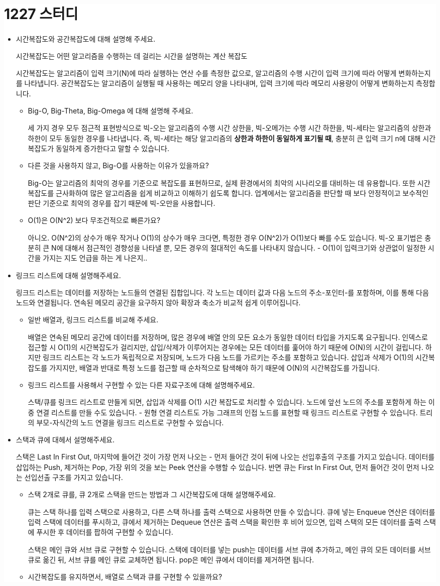 # 1227 스터디

- 시간복잡도와 공간복잡도에 대해 설명해 주세요.
    
    시간복잡도는 어떤 알고리즘을 수행하는 데 걸리는 시간을 설명하는 계산 복잡도
    
    시간복잡도는 알고리즘이 입력 크기(N)에 따라 실행하는 연산 수를 측정한 값으로, 알고리즘의 수행 시간이 입력 크기에 따라 어떻게 변화하는지를 나타냅니다. 공간복잡도는 알고리즘이 실행될 때 사용하는 메모리 양을 나타내며, 입력 크기에 따라 메모리 사용량이 어떻게 변화하는지 측정합니다.
    
    - Big-O, Big-Theta, Big-Omega 에 대해 설명해 주세요.
        
        세 가지 경우 모두 점근적 표현방식으로 빅-오는 알고리즘의 수행 시간 상한을, 빅-오메가는 수행 시간 하한을, 빅-세타는 알고리즘의 상한과 하한이 모두 동일한 경우를 나타냅니다. 즉, 빅-세타는 해당 알고리즘의 **상한과 하한이 동일하게 표기될 때**, 충분히 큰 입력 크기 n에 대해 시간복잡도가 동일하게 증가한다고 말할 수 있습니다.
        
    - 다른 것을 사용하지 않고, Big-O를 사용하는 이유가 있을까요?
        
        Big-O는 알고리즘의 최악의 경우를 기준으로 복잡도를 표현하므로, 실제 환경에서의 최악의 시나리오를 대비하는 데 유용합니다. 또한 시간복잡도를 근사화하여 많은 알고리즘을 쉽게 비교하고 이해하기 쉽도록 합니다. 업계에서는 알고리즘을 판단할 때 보다 안정적이고 보수적인 판단 기준으로 최악의 경우를 잡기 때문에 빅-오만을 사용합니다.
        
    - O(1)은 O(N^2) 보다 무조건적으로 빠른가요?
        
        아니오. O(N^2)의 상수가 매우 작거나 O(1)의 상수가 매우 크다면, 특정한 경우 O(N^2)가 O(1)보다 빠를 수도 있습니다. 빅-오 표기법은 충분히 큰 N에 대해서 점근적인 경향성을 나타낼 뿐, 모든 경우의 절대적인 속도를 나타내지 않습니다. - O(1)이 입력크기와 상관없이 일정한 시간을 가지는 지도 언급을 하는 게 나은지..
        
- 링크드 리스트에 대해 설명해주세요.
    
    링크드 리스트는 데이터를 저장하는 노드들의 연결된 집합입니다. 각 노드는 데이터 값과 다음 노드의 주소-포인터-를 포함하며, 이를 통해 다음 노드와 연결됩니다. 연속된 메모리 공간을 요구하지 않아 확장과 축소가 비교적 쉽게 이루어집니다.
    
    - 일반 배열과, 링크드 리스트를 비교해 주세요.
        
        배열은 연속된 메모리 공간에 데이터를 저장하며, 많은 경우에 배열 안의 모든 요소가 동일한 데이터 타입을 가지도록 요구됩니다. 인덱스로 접근할 시 O(1)의 시간복잡도가 걸리지만, 삽입/삭제가 이루어지는 경우에는 모든 데이터를 훑어야 하기 때문에 O(N)의 시간이 걸립니다.
        하지만 링크드 리스트는 각 노드가 독립적으로 저장되며, 노드가 다음 노드를 가르키는 주소를 포함하고 있습니다. 삽입과 삭제가 O(1)의 시간복잡도를 가지지만, 배열과 반대로 특정 노드를 접근할 때 순차적으로 탐색해야 하기 때문에 O(N)의 시간복잡도를 가집니다.
        
    - 링크드 리스트를 사용해서 구현할 수 있는 다른 자료구조에 대해 설명해주세요.
        
        스택/큐를 링크드 리스트로 만들게 되면, 삽입과 삭제를 O(1) 시간 복잡도로 처리할 수 있습니다.
        노드에 앞선 노드의 주소를 포함하게 하는 이중 연결 리스트를 만들 수도 있습니다. - 원형 연결 리스트도 가능
        그래프의 인접 노드를 표현할 때 링크드 리스트로 구현할 수 있습니다.
        트리의 부모-자식간의 노드 연결을 링크드 리스트로 구현할 수 있습니다.
        
- 스택과 큐에 대헤서 설명해주세요.
    
    스택은 Last In First Out, 마지막에 들어간 것이 가장 먼저 나오는 - 먼저 들어간 것이 뒤에 나오는 선입후출의 구조를 가지고 있습니다. 데이터를 삽입하는 Push, 제거하는 Pop, 가장 위의 것을 보는 Peek 연산을 수행할 수 있습니다. 반면 큐는 First In First Out, 먼저 들어간 것이 먼저 나오는 선입선출 구조를 가지고 있습니다.
    
    - 스택 2개로 큐를, 큐 2개로 스택을 만드는 방법과 그 시간복잡도에 대해 설명해주세요.
        
        큐는 스택 하나를 입력 스택으로 사용하고, 다른 스택 하나를 출력 스택으로 사용하면 만들 수 있습니다. 큐에 넣는 Enqueue 연산은 데이터를 입력 스택에 데이터를 푸시하고, 큐에서 제거하는 Dequeue 연산은 출력 스택을 확인한 후 비어 있으면, 입력 스택의 모든 데이터를 출력 스택에 푸시한 후 데이터를 팝하여 구현할 수 있습니다.
        
        스택은 메인 큐와 서브 큐로 구현할 수 있습니다. 스택에 데이터를 넣는 push는 데이터를 서브 큐에 추가하고, 메인 큐의 모든 데이터를 서브 큐로 옮긴 뒤, 서브 큐를 메인 큐로 교체하면 됩니다. pop은 메인 큐에서 데이터를 제거하면 됩니다.
        
    - 시간복잡도를 유지하면서, 배열로 스택과 큐를 구현할 수 있을까요?
        